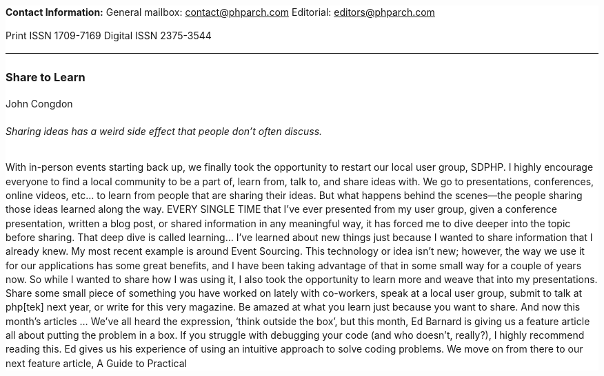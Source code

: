 **Contact Information:**
General mailbox: contact@phparch.com
Editorial: editors@phparch.com

Print ISSN 1709-7169
Digital ISSN 2375-3544


-----

### Share to Learn

John Congdon
###### Sharing ideas has a weird side effect that people don’t often discuss.


With in-person events starting back
up, we finally took the opportunity to
restart our local user group, SDPHP. I
highly encourage everyone to find a local
community to be a part of, learn from,
talk to, and share ideas with.
We go to presentations, conferences,
online videos, etc… to learn from people
that are sharing their ideas. But what
happens behind the scenes—the people
sharing those ideas learned along the
way. EVERY SINGLE TIME that I’ve ever
presented from my user group, given
a conference presentation, written a
blog post, or shared information in any
meaningful way, it has forced me to dive
deeper into the topic before sharing. That
deep dive is called learning… I’ve learned
about new things just because I wanted
to share information that I already knew.
My most recent example is around
Event Sourcing. This technology or idea
isn’t new; however, the way we use it for
our applications has some great benefits,
and I have been taking advantage of that
in some small way for a couple of years
now. So while I wanted to share how I
was using it, I also took the opportunity
to learn more and weave that into my
presentations.
Share some small piece of something you have worked on lately with
co-workers, speak at a local user group,
submit to talk at php[tek] next year, or
write for this very magazine. Be amazed
at what you learn just because you want
to share.
And now this month’s articles …
We’ve all heard the expression, ‘think
outside the box’, but this month, Ed
Barnard is giving us a feature article all
about putting the problem in a box. If
you struggle with debugging your code
(and who doesn’t, really?), I highly
recommend reading this. Ed gives us his
experience of using an intuitive approach
to solve coding problems.
We move on from there to our next
feature article, A Guide to Practical
